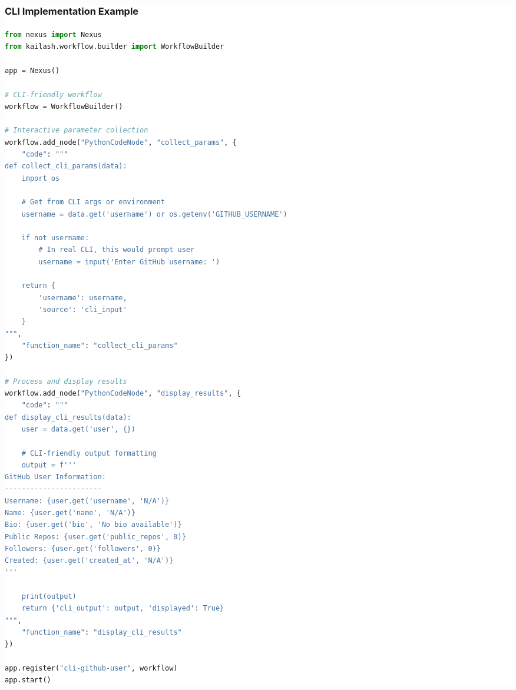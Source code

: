 ### CLI Implementation Example

```python
from nexus import Nexus
from kailash.workflow.builder import WorkflowBuilder

app = Nexus()

# CLI-friendly workflow
workflow = WorkflowBuilder()

# Interactive parameter collection
workflow.add_node("PythonCodeNode", "collect_params", {
    "code": """
def collect_cli_params(data):
    import os

    # Get from CLI args or environment
    username = data.get('username') or os.getenv('GITHUB_USERNAME')

    if not username:
        # In real CLI, this would prompt user
        username = input('Enter GitHub username: ')

    return {
        'username': username,
        'source': 'cli_input'
    }
""",
    "function_name": "collect_cli_params"
})

# Process and display results
workflow.add_node("PythonCodeNode", "display_results", {
    "code": """
def display_cli_results(data):
    user = data.get('user', {})

    # CLI-friendly output formatting
    output = f'''
GitHub User Information:
-----------------------
Username: {user.get('username', 'N/A')}
Name: {user.get('name', 'N/A')}
Bio: {user.get('bio', 'No bio available')}
Public Repos: {user.get('public_repos', 0)}
Followers: {user.get('followers', 0)}
Created: {user.get('created_at', 'N/A')}
'''

    print(output)
    return {'cli_output': output, 'displayed': True}
""",
    "function_name": "display_cli_results"
})

app.register("cli-github-user", workflow)
app.start()
```
